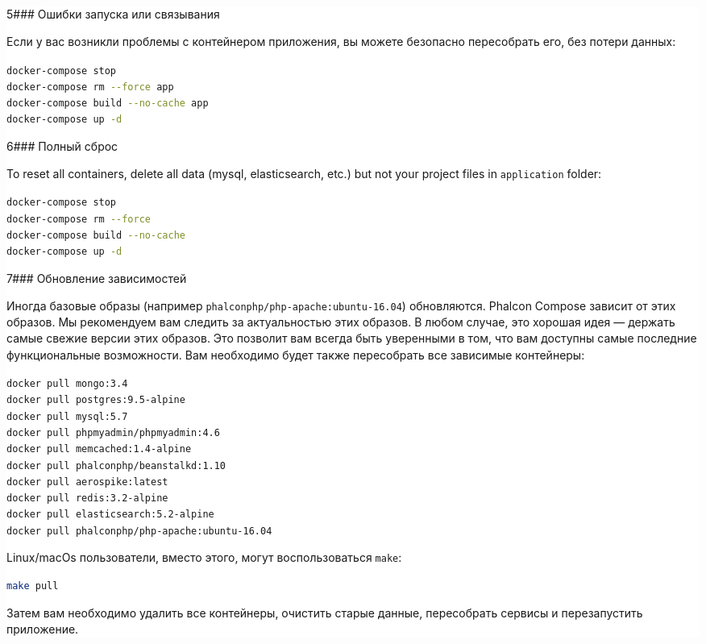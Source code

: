 <a name='dependencies'></a>

5### Ошибки запуска или связывания

Если у вас возникли проблемы с контейнером приложения, вы можете безопасно пересобрать его, без потери данных:

```bash
docker-compose stop
docker-compose rm --force app
docker-compose build --no-cache app
docker-compose up -d
```

<a name='dependencies'></a>

6### Полный сброс

To reset all containers, delete all data (mysql, elasticsearch, etc.) but not your project files in `application` folder:

```bash
docker-compose stop
docker-compose rm --force
docker-compose build --no-cache
docker-compose up -d
```

<a name='dependencies'></a>

7### Обновление зависимостей

Иногда базовые образы (например `phalconphp/php-apache:ubuntu-16.04`) обновляются. Phalcon Compose зависит от этих образов. Мы рекомендуем вам следить за актуальностью этих образов. В любом случае, это хорошая идея — держать самые свежие версии этих образов. Это позволит вам всегда быть уверенными в том, что вам доступны самые последние функциональные возможности. Вам необходимо будет также пересобрать все зависимые контейнеры:

```bash
docker pull mongo:3.4
docker pull postgres:9.5-alpine
docker pull mysql:5.7
docker pull phpmyadmin/phpmyadmin:4.6
docker pull memcached:1.4-alpine
docker pull phalconphp/beanstalkd:1.10
docker pull aerospike:latest
docker pull redis:3.2-alpine
docker pull elasticsearch:5.2-alpine
docker pull phalconphp/php-apache:ubuntu-16.04
```

Linux/macOs пользователи, вместо этого, могут воспользоваться `make`:

```bash
make pull
```

Затем вам необходимо удалить все контейнеры, очистить старые данные, пересобрать сервисы и перезапустить приложение.
